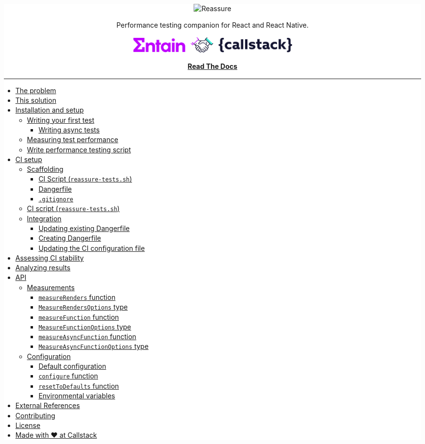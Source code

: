 <p align="center">
  <picture>
    <source media="(prefers-color-scheme: dark)" srcset="https://github.com/callstack/reassure/raw/main/packages/reassure/docs/logo-dark.png">
    <img src="https://github.com/callstack/reassure/raw/main/packages/reassure/docs/logo.png" width="400px" alt="Reassure" />
  </picture>
</p>
<p align="center">Performance testing companion for React and React Native.</p>
<p align="center">
  <picture>
    <source media="(prefers-color-scheme: dark)" srcset="https://github.com/callstack/reassure/raw/main/packages/reassure/docs/callstack-x-entain-dark.png">
    <img src="https://github.com/callstack/reassure/raw/main/packages/reassure/docs/callstack-x-entain.png" width="327px" alt="Callstack x Entain" />
  </picture>
</p>

<p align="center">
  <a href="https://callstack.github.io/reassure/"><b>Read The Docs</b></a>
</p>

---

- [The problem](#the-problem)
- [This solution](#this-solution)
- [Installation and setup](#installation-and-setup)
  - [Writing your first test](#writing-your-first-test)
    - [Writing async tests](#writing-async-tests)
  - [Measuring test performance](#measuring-test-performance)
  - [Write performance testing script](#write-performance-testing-script)
- [CI setup](#ci-setup)
  - [Scaffolding](#scaffolding)
    - [CI Script (`reassure-tests.sh`)](#ci-script-reassure-testssh)
    - [Dangerfile](#dangerfile)
    - [`.gitignore`](#gitignore)
  - [CI script (`reassure-tests.sh`)](#ci-script-reassure-testssh-1)
  - [Integration](#integration)
    - [Updating existing Dangerfile](#updating-existing-dangerfile)
    - [Creating Dangerfile](#creating-dangerfile)
    - [Updating the CI configuration file](#updating-the-ci-configuration-file)
- [Assessing CI stability](#assessing-ci-stability)
- [Analyzing results](#analyzing-results)
- [API](#api)
  - [Measurements](#measurements)
    - [`measureRenders` function](#measurerenders-function)
    - [`MeasureRendersOptions` type](#measurerendersoptions-type)
    - [`measureFunction` function](#measurefunction-function)
    - [`MeasureFunctionOptions` type](#measurefunctionoptions-type)
    - [`measureAsyncFunction` function](#measureasyncfunction-function)
    - [`MeasureAsyncFunctionOptions` type](#measureasyncfunctionoptions-type)
  - [Configuration](#configuration)
    - [Default configuration](#default-configuration)
    - [`configure` function](#configure-function)
    - [`resetToDefaults` function](#resettodefaults-function)
    - [Environmental variables](#environmental-variables)
- [External References](#external-references)
- [Contributing](#contributing)
- [License](#license)
- [Made with ❤️ at Callstack](#made-with-️-at-callstack)
